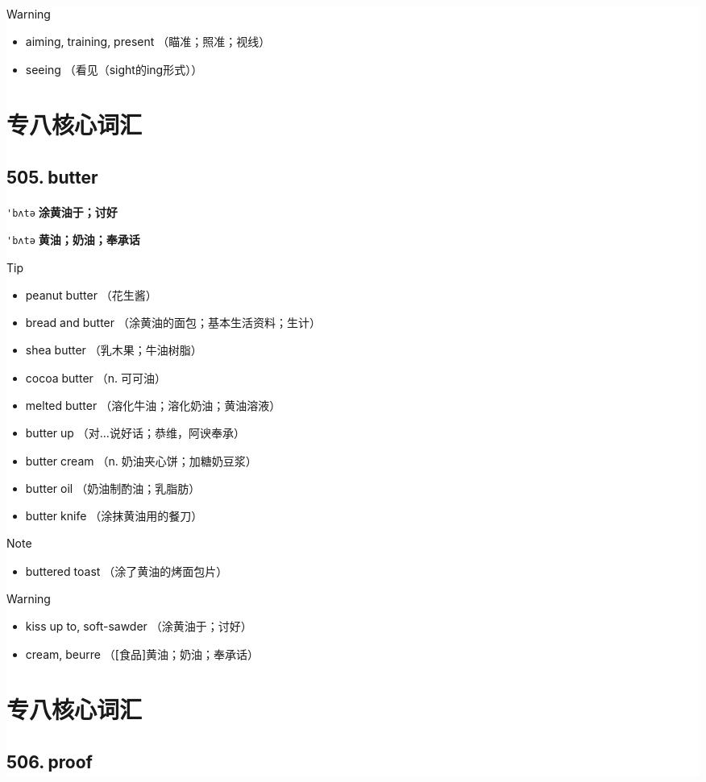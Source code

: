 > [!WARNING]
>
> - aiming, training, present （瞄准；照准；视线）
>
> - seeing （看见（sight的ing形式））
>

# 专八核心词汇

## 505. butter

`'bʌtə`  **涂黄油于；讨好**

`'bʌtə`  **黄油；奶油；奉承话**

> [!TIP]
>
> - peanut butter （花生酱）
>
> - bread and butter （涂黄油的面包；基本生活资料；生计）
>
> - shea butter （乳木果；牛油树脂）
>
> - cocoa butter （n. 可可油）
>
> - melted butter （溶化牛油；溶化奶油；黄油溶液）
>
> - butter up （对…说好话；恭维，阿谀奉承）
>
> - butter cream （n. 奶油夹心饼；加糖奶豆浆）
>
> - butter oil （奶油制酌油；乳脂肪）
>
> - butter knife （涂抹黄油用的餐刀）
>

> [!NOTE]
>
> - buttered toast （涂了黄油的烤面包片）
>

> [!WARNING]
>
> - kiss up to, soft-sawder （涂黄油于；讨好）
>
> - cream, beurre （[食品]黄油；奶油；奉承话）
>

# 专八核心词汇

## 506. proof
